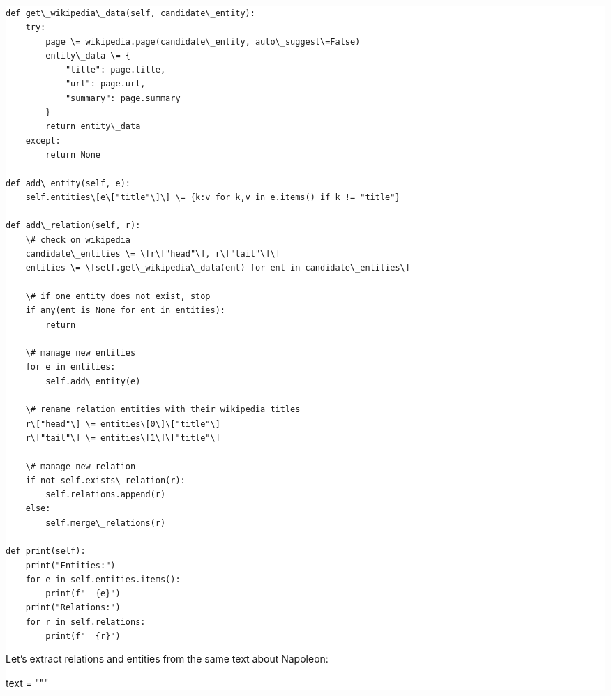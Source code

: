     def get\_wikipedia\_data(self, candidate\_entity):
        try:
            page \= wikipedia.page(candidate\_entity, auto\_suggest\=False)
            entity\_data \= {
                "title": page.title,
                "url": page.url,
                "summary": page.summary
            }
            return entity\_data
        except:
            return None

    def add\_entity(self, e):
        self.entities\[e\["title"\]\] \= {k:v for k,v in e.items() if k != "title"}

    def add\_relation(self, r):
        \# check on wikipedia
        candidate\_entities \= \[r\["head"\], r\["tail"\]\]
        entities \= \[self.get\_wikipedia\_data(ent) for ent in candidate\_entities\]

        \# if one entity does not exist, stop
        if any(ent is None for ent in entities):
            return

        \# manage new entities
        for e in entities:
            self.add\_entity(e)

        \# rename relation entities with their wikipedia titles
        r\["head"\] \= entities\[0\]\["title"\]
        r\["tail"\] \= entities\[1\]\["title"\]

        \# manage new relation
        if not self.exists\_relation(r):
            self.relations.append(r)
        else:
            self.merge\_relations(r)

    def print(self):
        print("Entities:")
        for e in self.entities.items():
            print(f"  {e}")
        print("Relations:")
        for r in self.relations:
            print(f"  {r}")

Let’s extract relations and entities from the same text about Napoleon:

text \= """
